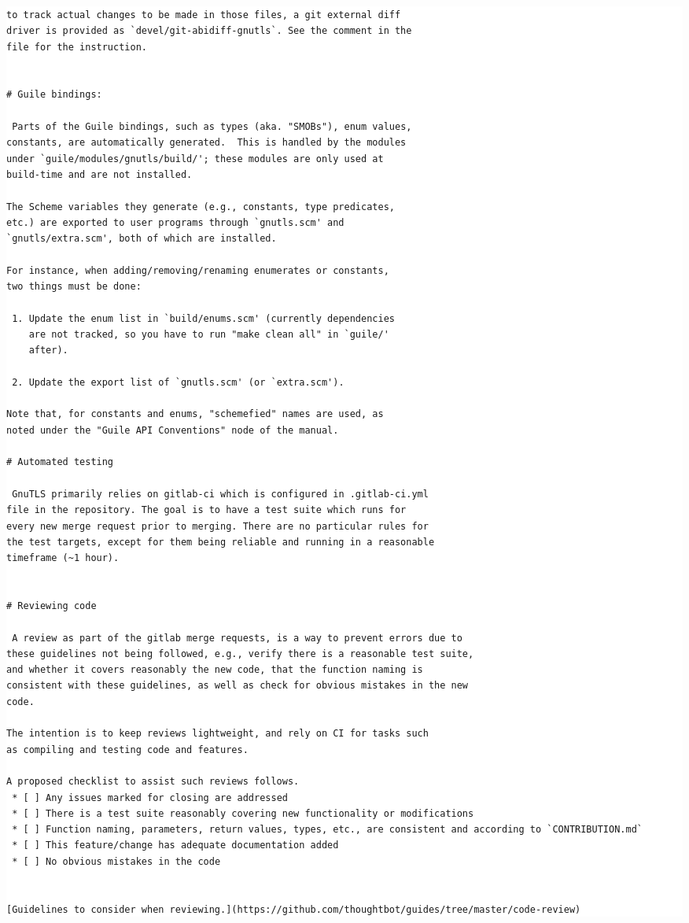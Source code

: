 ```
to track actual changes to be made in those files, a git external diff
driver is provided as `devel/git-abidiff-gnutls`. See the comment in the
file for the instruction.


# Guile bindings:

 Parts of the Guile bindings, such as types (aka. "SMOBs"), enum values,
constants, are automatically generated.  This is handled by the modules
under `guile/modules/gnutls/build/'; these modules are only used at
build-time and are not installed.

The Scheme variables they generate (e.g., constants, type predicates,
etc.) are exported to user programs through `gnutls.scm' and
`gnutls/extra.scm', both of which are installed.

For instance, when adding/removing/renaming enumerates or constants,
two things must be done:

 1. Update the enum list in `build/enums.scm' (currently dependencies
    are not tracked, so you have to run "make clean all" in `guile/'
    after).

 2. Update the export list of `gnutls.scm' (or `extra.scm').

Note that, for constants and enums, "schemefied" names are used, as
noted under the "Guile API Conventions" node of the manual.

# Automated testing

 GnuTLS primarily relies on gitlab-ci which is configured in .gitlab-ci.yml
file in the repository. The goal is to have a test suite which runs for
every new merge request prior to merging. There are no particular rules for
the test targets, except for them being reliable and running in a reasonable
timeframe (~1 hour).


# Reviewing code

 A review as part of the gitlab merge requests, is a way to prevent errors due to
these guidelines not being followed, e.g., verify there is a reasonable test suite,
and whether it covers reasonably the new code, that the function naming is
consistent with these guidelines, as well as check for obvious mistakes in the new
code.

The intention is to keep reviews lightweight, and rely on CI for tasks such
as compiling and testing code and features.

A proposed checklist to assist such reviews follows.
 * [ ] Any issues marked for closing are addressed
 * [ ] There is a test suite reasonably covering new functionality or modifications
 * [ ] Function naming, parameters, return values, types, etc., are consistent and according to `CONTRIBUTION.md`
 * [ ] This feature/change has adequate documentation added
 * [ ] No obvious mistakes in the code


[Guidelines to consider when reviewing.](https://github.com/thoughtbot/guides/tree/master/code-review)
